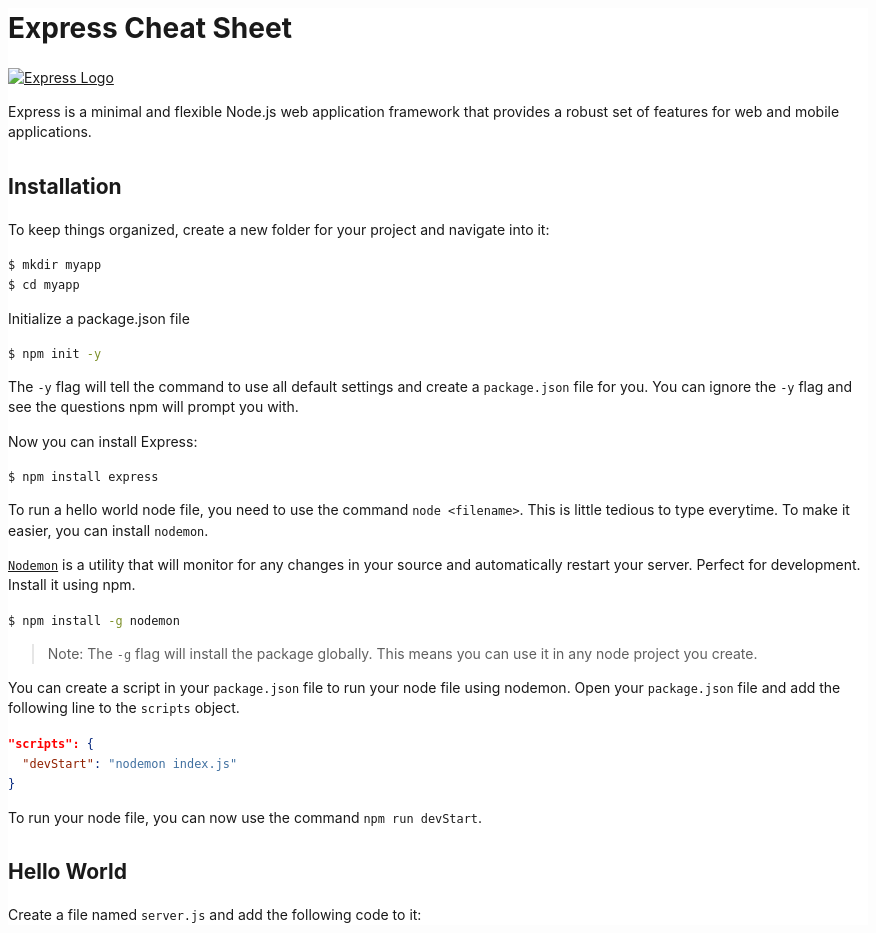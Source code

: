 # Express Cheat Sheet

[![Express Logo](https://i.cloudup.com/zfY6lL7eFa-3000x3000.png)](http://expressjs.com/)

Express is a minimal and flexible Node.js web application framework that provides a robust set of features for web and mobile applications.

## Installation

To keep things organized, create a new folder for your project and navigate into it:

```bash
$ mkdir myapp
$ cd myapp
```

Initialize a package.json file

```bash
$ npm init -y
```

The `-y` flag will tell the command to use all default settings and create a `package.json` file for you. You can ignore the `-y` flag and see the questions npm will prompt you with.

Now you can install Express:

```bash
$ npm install express
```

To run a hello world node file, you need to use the command `node <filename>`. This is little tedious to type everytime. To make it easier, you can install `nodemon`.

[`Nodemon`](https://github.com/remy/nodemon) is a utility that will monitor for any changes in your source and automatically restart your server. Perfect for development. Install it using npm.

```bash
$ npm install -g nodemon
```

> Note: The `-g` flag will install the package globally. This means you can use it in any node project you create.

You can create a script in your `package.json` file to run your node file using nodemon. Open your `package.json` file and add the following line to the `scripts` object.

```json
"scripts": {
  "devStart": "nodemon index.js"
}
```

To run your node file, you can now use the command `npm run devStart`.

## Hello World

Create a file named `server.js` and add the following code to it:
